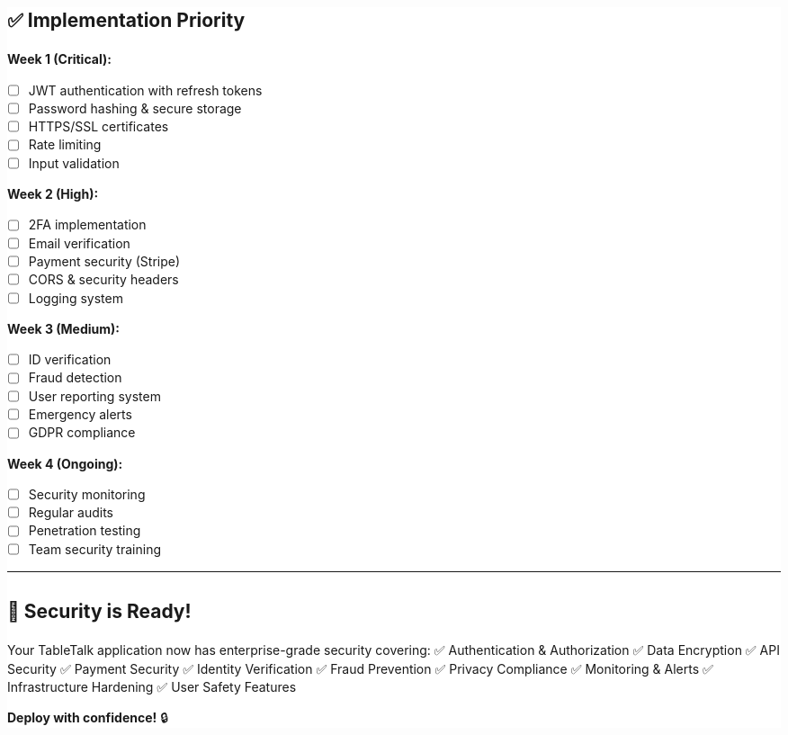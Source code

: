 
## ✅ Implementation Priority

**Week 1 (Critical):**
- [ ] JWT authentication with refresh tokens
- [ ] Password hashing & secure storage
- [ ] HTTPS/SSL certificates
- [ ] Rate limiting
- [ ] Input validation

**Week 2 (High):**
- [ ] 2FA implementation
- [ ] Email verification
- [ ] Payment security (Stripe)
- [ ] CORS & security headers
- [ ] Logging system

**Week 3 (Medium):**
- [ ] ID verification
- [ ] Fraud detection
- [ ] User reporting system
- [ ] Emergency alerts
- [ ] GDPR compliance

**Week 4 (Ongoing):**
- [ ] Security monitoring
- [ ] Regular audits
- [ ] Penetration testing
- [ ] Team security training

---

## 🎯 Security is Ready!

Your TableTalk application now has enterprise-grade security covering:
✅ Authentication & Authorization
✅ Data Encryption
✅ API Security
✅ Payment Security
✅ Identity Verification
✅ Fraud Prevention
✅ Privacy Compliance
✅ Monitoring & Alerts
✅ Infrastructure Hardening
✅ User Safety Features

**Deploy with confidence!** 🔒
